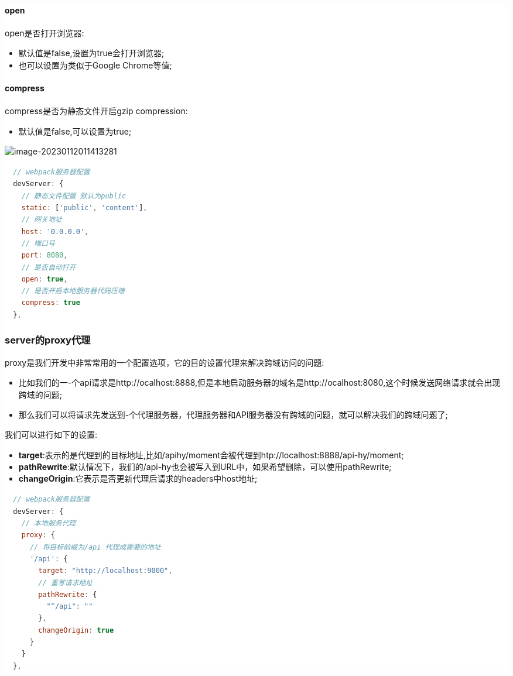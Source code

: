 
#### open

open是否打开浏览器: 

- 默认值是false,设置为true会打开浏览器;
- 也可以设置为类似于Google Chrome等值;



#### compress

compress是否为静态文件开启gzip compression:

- 默认值是false,可以设置为true;

![image-20230112011413281](http://img.roydust.top/img/202301120114360.png)

```js
  // webpack服务器配置
  devServer: {
    // 静态文件配置 默认为public
    static: ['public', 'content'],
    // 网关地址
    host: '0.0.0.0',
    // 端口号
    port: 8080,
    // 是否自动打开
    open: true,
    // 是否开启本地服务器代码压缩
    compress: true
  },
```





### server的proxy代理

proxy是我们开发中非常常用的一个配置选项，它的目的设置代理来解决跨域访问的问题:

- 比如我们的一-个api请求是http://ocalhost:8888,但是本地启动服务器的域名是http://ocalhost:8080,这个时候发送网络请求就会出现跨域的问题;

- 那么我们可以将请求先发送到-个代理服务器，代理服务器和API服务器没有跨域的问题，就可以解决我们的跨域问题了;

我们可以进行如下的设置:

- **target**:表示的是代理到的目标地址,比如/apihy/moment会被代理到htp://localhost:8888/api-hy/moment;
- **pathRewrite**:默认情况下，我们的/api-hy也会被写入到URL中，如果希望删除，可以使用pathRewrite; 
- **changeOrigin**:它表示是否更新代理后请求的headers中host地址;

```js
  // webpack服务器配置
  devServer: {
    // 本地服务代理
    proxy: {
      // 将目标前缀为/api 代理成需要的地址
      '/api': {
        target: "http://localhost:9000",
        // 重写请求地址
        pathRewrite: {
          "^/api": ""
        },
        changeOrigin: true
      }
    }
  },
```
